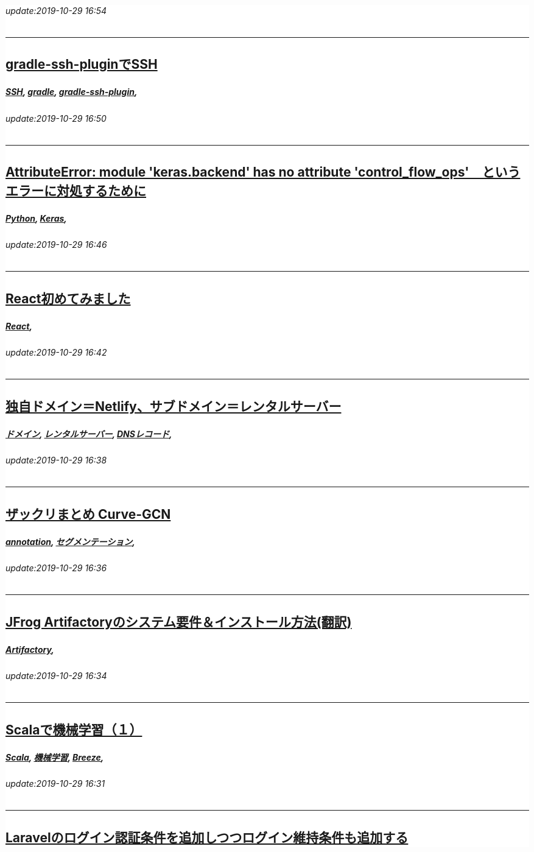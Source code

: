 ###### update:2019-10-29 16:54
---
## [gradle-ssh-pluginでSSH](https://qiita.com/Teramonte4/items/6629d25b64c451eef884)
##### [SSH](https://qiita.com/tags/SSH), [gradle](https://qiita.com/tags/gradle), [gradle-ssh-plugin](https://qiita.com/tags/gradle-ssh-plugin), 
###### update:2019-10-29 16:50
---
## [AttributeError: module 'keras.backend' has no attribute 'control_flow_ops'　というエラーに対処するために](https://qiita.com/sino20023/items/cdb8857badb4aac4d3e0)
##### [Python](https://qiita.com/tags/Python), [Keras](https://qiita.com/tags/Keras), 
###### update:2019-10-29 16:46
---
## [React初めてみました](https://qiita.com/pop_momo/items/36f029d8fd22c8ca1e9e)
##### [React](https://qiita.com/tags/React), 
###### update:2019-10-29 16:42
---
## [独自ドメイン＝Netlify、サブドメイン＝レンタルサーバー](https://qiita.com/hiromir13/items/4f980943348306494ade)
##### [ドメイン](https://qiita.com/tags/ドメイン), [レンタルサーバー](https://qiita.com/tags/レンタルサーバー), [DNSレコード](https://qiita.com/tags/DNSレコード), 
###### update:2019-10-29 16:38
---
## [ザックリまとめ Curve-GCN](https://qiita.com/chobaken/items/06588250b316d4639bb1)
##### [annotation](https://qiita.com/tags/annotation), [セグメンテーション](https://qiita.com/tags/セグメンテーション), 
###### update:2019-10-29 16:36
---
## [JFrog Artifactoryのシステム要件＆インストール方法(翻訳)](https://qiita.com/hidemaru/items/40148447ba662a78fa61)
##### [Artifactory](https://qiita.com/tags/Artifactory), 
###### update:2019-10-29 16:34
---
## [Scalaで機械学習（１）](https://qiita.com/yk_Amarly_20/items/d0042289c09a50151c90)
##### [Scala](https://qiita.com/tags/Scala), [機械学習](https://qiita.com/tags/機械学習), [Breeze](https://qiita.com/tags/Breeze), 
###### update:2019-10-29 16:31
---
## [Laravelのログイン認証条件を追加しつつログイン維持条件も追加する](https://qiita.com/haserror/items/a9d17d06f02d089270c7)